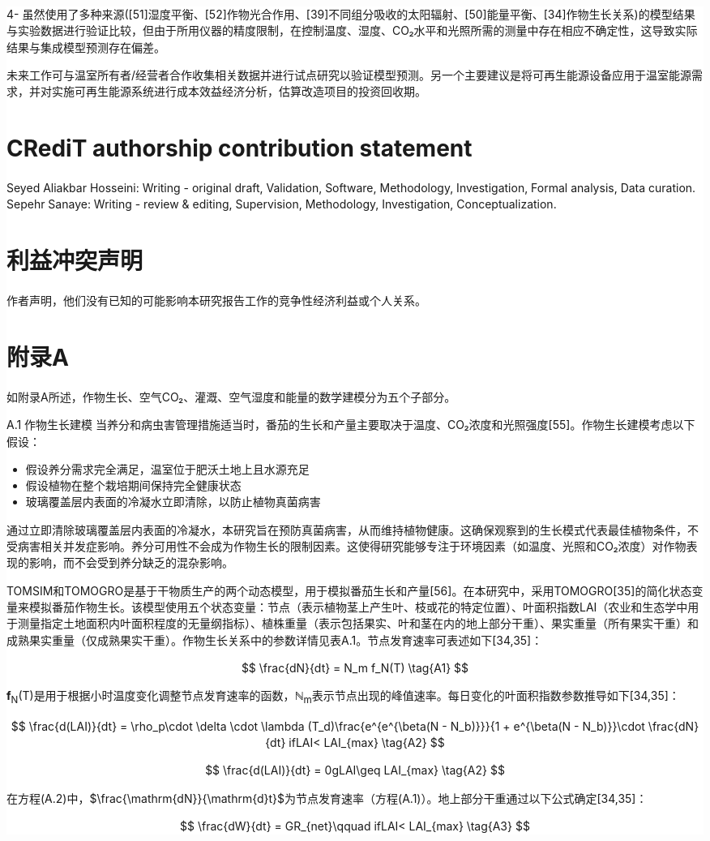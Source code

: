 4- 虽然使用了多种来源([51]湿度平衡、[52]作物光合作用、[39]不同组分吸收的太阳辐射、[50]能量平衡、[34]作物生长关系)的模型结果与实验数据进行验证比较，但由于所用仪器的精度限制，在控制温度、湿度、CO₂水平和光照所需的测量中存在相应不确定性，这导致实际结果与集成模型预测存在偏差。

未来工作可与温室所有者/经营者合作收集相关数据并进行试点研究以验证模型预测。另一个主要建议是将可再生能源设备应用于温室能源需求，并对实施可再生能源系统进行成本效益经济分析，估算改造项目的投资回收期。

# CRediT authorship contribution statement

Seyed Aliakbar Hosseini: Writing - original draft, Validation, Software, Methodology, Investigation, Formal analysis, Data curation. Sepehr Sanaye: Writing - review & editing, Supervision, Methodology, Investigation, Conceptualization.

# 利益冲突声明

作者声明，他们没有已知的可能影响本研究报告工作的竞争性经济利益或个人关系。

# 附录A

如附录A所述，作物生长、空气CO₂、灌溉、空气湿度和能量的数学建模分为五个子部分。

A.1 作物生长建模 当养分和病虫害管理措施适当时，番茄的生长和产量主要取决于温度、CO₂浓度和光照强度[55]。作物生长建模考虑以下假设：

- 假设养分需求完全满足，温室位于肥沃土地上且水源充足
- 假设植物在整个栽培期间保持完全健康状态
- 玻璃覆盖层内表面的冷凝水立即清除，以防止植物真菌病害

通过立即清除玻璃覆盖层内表面的冷凝水，本研究旨在预防真菌病害，从而维持植物健康。这确保观察到的生长模式代表最佳植物条件，不受病害相关并发症影响。养分可用性不会成为作物生长的限制因素。这使得研究能够专注于环境因素（如温度、光照和CO₂浓度）对作物表现的影响，而不会受到养分缺乏的混杂影响。

TOMSIM和TOMOGRO是基于干物质生产的两个动态模型，用于模拟番茄生长和产量[56]。在本研究中，采用TOMOGRO[35]的简化状态变量来模拟番茄作物生长。该模型使用五个状态变量：节点（表示植物茎上产生叶、枝或花的特定位置）、叶面积指数LAI（农业和生态学中用于测量指定土地面积内叶面积程度的无量纲指标）、植株重量（表示包括果实、叶和茎在内的地上部分干重）、果实重量（所有果实干重）和成熟果实重量（仅成熟果实干重）。作物生长关系中的参数详情见表A.1。节点发育速率可表述如下[34,35]：

$$
\frac{dN}{dt} = N_m f_N(T) \tag{A1}
$$

$\mathbf{f}_{\mathrm{N}}$(T)是用于根据小时温度变化调整节点发育速率的函数，$\mathbb{N}_{\mathrm{m}}$表示节点出现的峰值速率。每日变化的叶面积指数参数推导如下[34,35]：

$$
\frac{d(LAI)}{dt} = \rho_p\cdot \delta \cdot \lambda (T_d)\frac{e^{e^{\beta(N - N_b)}}}{1 + e^{\beta(N - N_b)}}\cdot \frac{dN}{dt} ifLAI< LAI_{max} \tag{A2}
$$

$$
\frac{d(LAI)}{dt} = 0gLAI\geq LAI_{max} \tag{A2}
$$

在方程(A.2)中，$\frac{\mathrm{dN}}{\mathrm{d}t}$为节点发育速率（方程(A.1)）。地上部分干重通过以下公式确定[34,35]：

$$
\frac{dW}{dt} = GR_{net}\qquad ifLAI< LAI_{max} \tag{A3}
$$

